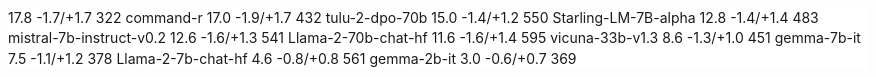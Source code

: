   <td>17.8</td>
  <td>-1.7/+1.7</td>
  <td>322</td>
</tr>
<tr>
  <td style="text-align: left;">command-r</td>
  <td>17.0</td>
  <td>-1.9/+1.7</td>
  <td>432</td>
</tr>
<tr>
  <td style="text-align: left;">tulu-2-dpo-70b</td>
  <td>15.0</td>
  <td>-1.4/+1.2</td>
  <td>550</td>
</tr>
<tr>
  <td style="text-align: left;">Starling-LM-7B-alpha</td>
  <td>12.8</td>
  <td>-1.4/+1.4</td>
  <td>483</td>
</tr>
<tr>
  <td style="text-align: left;">mistral-7b-instruct-v0.2</td>
  <td>12.6</td>
  <td>-1.6/+1.3</td>
  <td>541</td>
</tr>
<tr>
  <td style="text-align: left;">Llama-2-70b-chat-hf</td>
  <td>11.6</td>
  <td>-1.6/+1.4</td>
  <td>595</td>
</tr>
<tr>
  <td style="text-align: left;">vicuna-33b-v1.3</td>
  <td>8.6</td>
  <td>-1.3/+1.0</td>
  <td>451</td>
</tr>
<tr>
  <td style="text-align: left;">gemma-7b-it</td>
  <td>7.5</td>
  <td>-1.1/+1.2</td>
  <td>378</td>
</tr>
<tr>
  <td style="text-align: left;">Llama-2-7b-chat-hf</td>
  <td>4.6</td>
  <td>-0.8/+0.8</td>
  <td>561</td>
</tr>
<tr>
  <td style="text-align: left;">gemma-2b-it</td>
  <td>3.0</td>
  <td>-0.6/+0.7</td>
  <td>369</td>
</tr>
</tbody>
</table>
</div>
